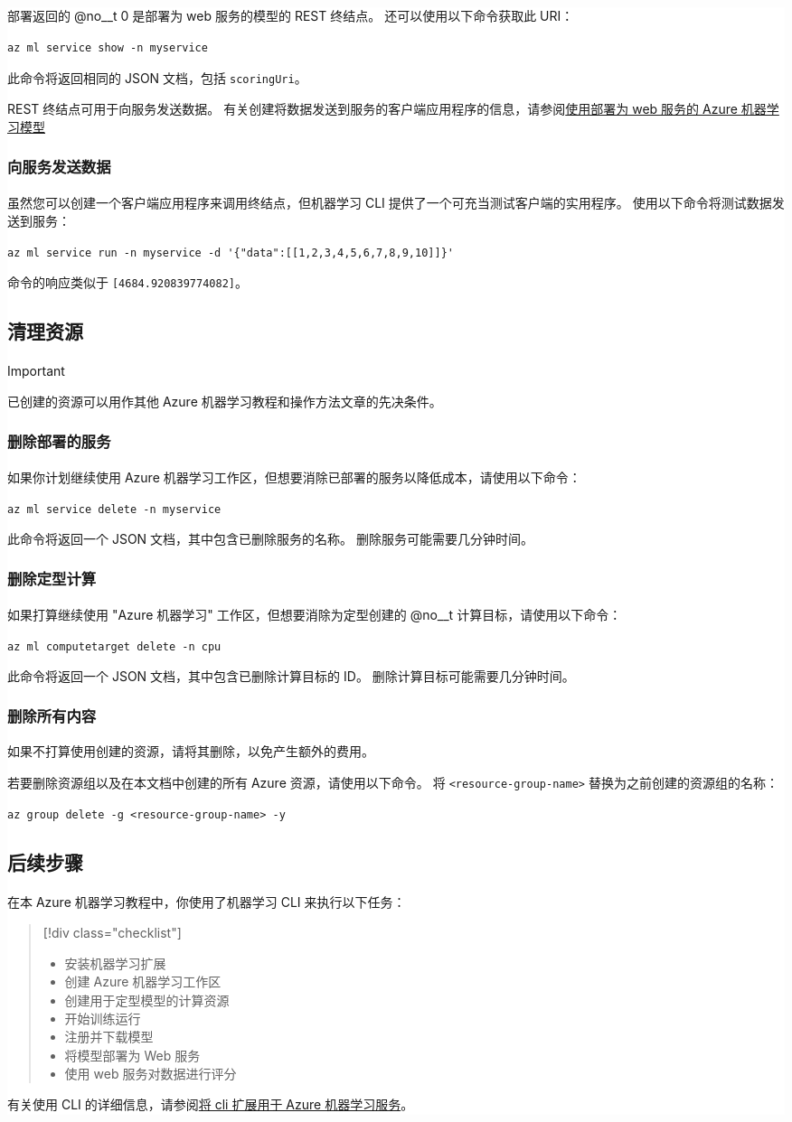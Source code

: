 部署返回的 @no__t 0 是部署为 web 服务的模型的 REST 终结点。 还可以使用以下命令获取此 URI：

```azurecli-interactive
az ml service show -n myservice
```

此命令将返回相同的 JSON 文档，包括 `scoringUri`。

REST 终结点可用于向服务发送数据。 有关创建将数据发送到服务的客户端应用程序的信息，请参阅[使用部署为 web 服务的 Azure 机器学习模型](how-to-consume-web-service.md)

### <a name="send-data-to-the-service"></a>向服务发送数据

虽然您可以创建一个客户端应用程序来调用终结点，但机器学习 CLI 提供了一个可充当测试客户端的实用程序。 使用以下命令将测试数据发送到服务：

```azurecli-interactive
az ml service run -n myservice -d '{"data":[[1,2,3,4,5,6,7,8,9,10]]}'
```

命令的响应类似于 `[4684.920839774082]`。

## <a name="clean-up-resources"></a>清理资源

> [!IMPORTANT]
> 已创建的资源可以用作其他 Azure 机器学习教程和操作方法文章的先决条件。

### <a name="delete-deployed-service"></a>删除部署的服务

如果你计划继续使用 Azure 机器学习工作区，但想要消除已部署的服务以降低成本，请使用以下命令：

```azurecli-interactive
az ml service delete -n myservice
```

此命令将返回一个 JSON 文档，其中包含已删除服务的名称。 删除服务可能需要几分钟时间。

### <a name="delete-the-training-compute"></a>删除定型计算

如果打算继续使用 "Azure 机器学习" 工作区，但想要消除为定型创建的 @no__t 计算目标，请使用以下命令：

```azurecli-interactive
az ml computetarget delete -n cpu
```

此命令将返回一个 JSON 文档，其中包含已删除计算目标的 ID。 删除计算目标可能需要几分钟时间。

### <a name="delete-everything"></a>删除所有内容

如果不打算使用创建的资源，请将其删除，以免产生额外的费用。

若要删除资源组以及在本文档中创建的所有 Azure 资源，请使用以下命令。 将 `<resource-group-name>` 替换为之前创建的资源组的名称：

```azurecli-interactive
az group delete -g <resource-group-name> -y
```

## <a name="next-steps"></a>后续步骤

在本 Azure 机器学习教程中，你使用了机器学习 CLI 来执行以下任务：

> [!div class="checklist"]
> * 安装机器学习扩展
> * 创建 Azure 机器学习工作区
> * 创建用于定型模型的计算资源
> * 开始训练运行
> * 注册并下载模型
> * 将模型部署为 Web 服务
> * 使用 web 服务对数据进行评分

有关使用 CLI 的详细信息，请参阅[将 cli 扩展用于 Azure 机器学习服务](reference-azure-machine-learning-cli.md)。